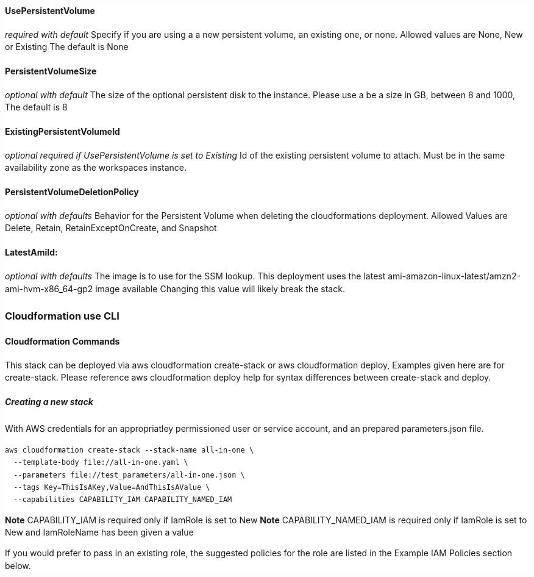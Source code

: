 #### UsePersistentVolume
*required with default*
Specify if you are using a a new persistent volume, an existing one, or none.
Allowed values are None, New or Existing
The default is None

#### PersistentVolumeSize
*optional with default*
The size of the optional persistent disk to the instance.
Please use a be a size in GB, between 8 and 1000, 
The default is 8

#### ExistingPersistentVolumeId
*optional*
*required if UsePersistentVolume is set to Existing*
Id of the existing persistent volume to attach. Must be in the same availability zone as the workspaces instance.

#### PersistentVolumeDeletionPolicy
*optional with defaults*
Behavior for the Persistent Volume when deleting the cloudformations deployment.
Allowed Values are Delete, Retain, RetainExceptOnCreate, and Snapshot

#### LatestAmiId:
*optional with defaults*
The image is to use for the SSM lookup.
This deployment uses the latest ami-amazon-linux-latest/amzn2-ami-hvm-x86_64-gp2 image available
Changing this value will likely break the stack. 

### Cloudformation use CLI

#### Cloudformation Commands

This stack can be deployed via aws cloudformation create-stack or aws cloudformation deploy,
Examples given here are for create-stack. Please reference aws cloudformation deploy help for syntax differences between create-stack and deploy.

##### Creating a new stack
With AWS credentials for an appropriatley permissioned user or service account, and an prepared parameters.json file. 
```
aws cloudformation create-stack --stack-name all-in-one \
  --template-body file://all-in-one.yaml \
  --parameters file://test_parameters/all-in-one.json \
  --tags Key=ThisIsAKey,Value=AndThisIsAValue \
  --capabilities CAPABILITY_IAM CAPABILITY_NAMED_IAM
```
**Note** CAPABILITY_IAM is required only if IamRole is set to New
**Note** CAPABILITY_NAMED_IAM is required only if IamRole is set to New and IamRoleName has been given a value

If you would prefer to pass in an existing role, the suggested policies for the role are listed in the Example IAM Policies section below.
